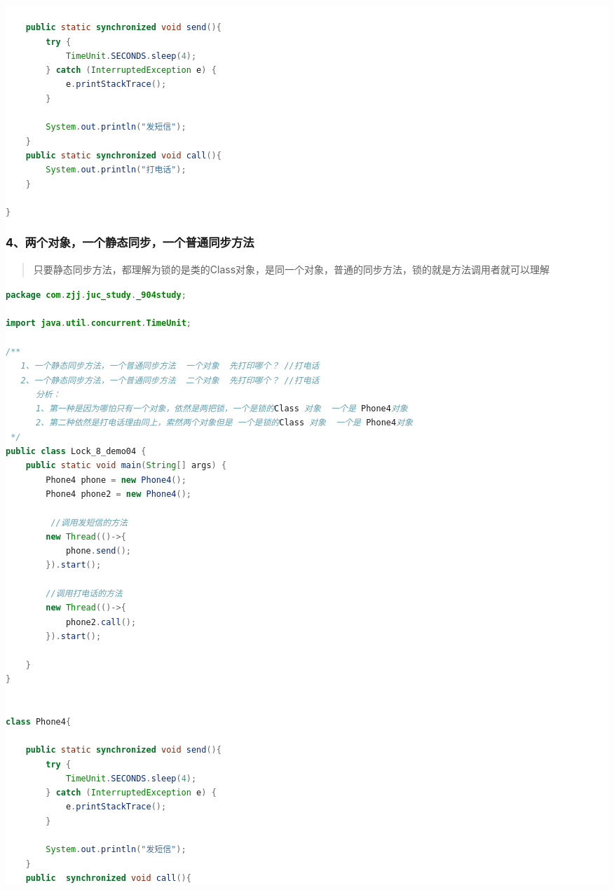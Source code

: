 ```java

    public static synchronized void send(){
        try {
            TimeUnit.SECONDS.sleep(4);
        } catch (InterruptedException e) {
            e.printStackTrace();
        }

        System.out.println("发短信");
    }
    public static synchronized void call(){
        System.out.println("打电话");
    }

}
```

### 4、两个对象，一个静态同步，一个普通同步方法

> 只要静态同步方法，都理解为锁的是类的Class对象，是同一个对象，普通的同步方法，锁的就是方法调用者就可以理解

```java
package com.zjj.juc_study._904study;

import java.util.concurrent.TimeUnit;

/**
   1、一个静态同步方法，一个普通同步方法  一个对象  先打印哪个？ //打电话
   2、一个静态同步方法，一个普通同步方法  二个对象  先打印哪个？ //打电话
      分析：
      1、第一种是因为哪怕只有一个对象，依然是两把锁，一个是锁的Class 对象  一个是 Phone4对象
      2、第二种依然是打电话理由同上，索然两个对象但是 一个是锁的Class 对象  一个是 Phone4对象
 */
public class Lock_8_demo04 {
    public static void main(String[] args) {
        Phone4 phone = new Phone4();
        Phone4 phone2 = new Phone4();

         //调用发短信的方法
        new Thread(()->{
            phone.send();
        }).start();

        //调用打电话的方法
        new Thread(()->{
            phone2.call();
        }).start();

    }
}


class Phone4{

    public static synchronized void send(){
        try {
            TimeUnit.SECONDS.sleep(4);
        } catch (InterruptedException e) {
            e.printStackTrace();
        }

        System.out.println("发短信");
    }
    public  synchronized void call(){
```